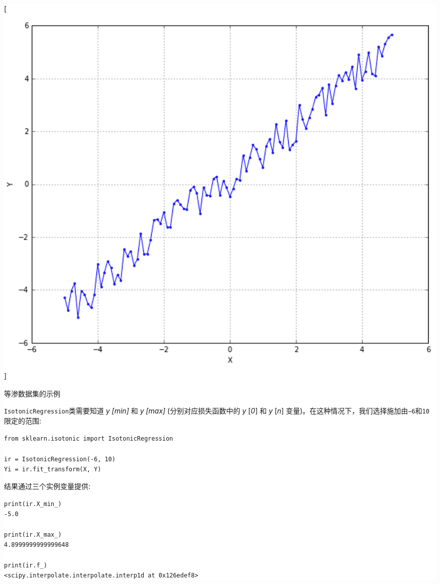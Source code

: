 [![](img/f152707e-ae7a-4d8f-820b-bbf32f90ff1f.png)]

等渗数据集的示例

`IsotonicRegression`类需要知道 *y [min]* 和 *y [max]* (分别对应损失函数中的 *y* [*0*] 和 *y* [*n*] 变量)。在这种情况下，我们选择施加由`−6`和`10`限定的范围:

```
from sklearn.isotonic import IsotonicRegression

ir = IsotonicRegression(-6, 10)
Yi = ir.fit_transform(X, Y)
```

结果通过三个实例变量提供:

```
print(ir.X_min_)
-5.0

print(ir.X_max_)
4.8999999999999648

print(ir.f_)
<scipy.interpolate.interpolate.interp1d at 0x126edef8>
```
